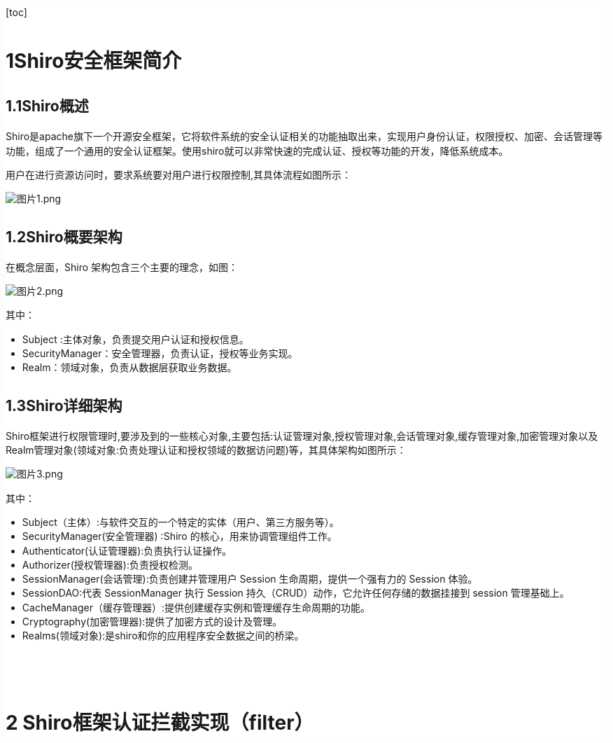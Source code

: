 [toc]

# 1Shiro安全框架简介
## 1.1Shiro概述
Shiro是apache旗下一个开源安全框架，它将软件系统的安全认证相关的功能抽取出来，实现用户身份认证，权限授权、加密、会话管理等功能，组成了一个通用的安全认证框架。使用shiro就可以非常快速的完成认证、授权等功能的开发，降低系统成本。

用户在进行资源访问时，要求系统要对用户进行权限控制,其具体流程如图所示：

![图片1.png](http://ww1.sinaimg.cn/large/005v1PDIgy1gglp14ix2yj30hf0qr75t.jpg)



## 1.2Shiro概要架构
在概念层面，Shiro 架构包含三个主要的理念，如图：

![图片2.png](http://ww1.sinaimg.cn/large/005v1PDIgy1gglp231efoj30be0643z9.jpg)


其中：

- Subject :主体对象，负责提交用户认证和授权信息。
- SecurityManager：安全管理器，负责认证，授权等业务实现。
- Realm：领域对象，负责从数据层获取业务数据。



## 1.3Shiro详细架构

Shiro框架进行权限管理时,要涉及到的一些核心对象,主要包括:认证管理对象,授权管理对象,会话管理对象,缓存管理对象,加密管理对象以及Realm管理对象(领域对象:负责处理认证和授权领域的数据访问题)等，其具体架构如图所示：

![图片3.png](http://ww1.sinaimg.cn/large/005v1PDIgy1gglp8jn7m9j30el0c6n1b.jpg)


其中：

- Subject（主体）:与软件交互的一个特定的实体（用户、第三方服务等）。
- SecurityManager(安全管理器) :Shiro 的核心，用来协调管理组件工作。
- Authenticator(认证管理器):负责执行认证操作。
- Authorizer(授权管理器):负责授权检测。
- SessionManager(会话管理):负责创建并管理用户 Session 生命周期，提供一个强有力的 Session 体验。
- SessionDAO:代表 SessionManager 执行 Session 持久（CRUD）动作，它允许任何存储的数据挂接到 session 管理基础上。
- CacheManager（缓存管理器）:提供创建缓存实例和管理缓存生命周期的功能。
- Cryptography(加密管理器):提供了加密方式的设计及管理。
- Realms(领域对象):是shiro和你的应用程序安全数据之间的桥梁。

<br/>
<br/>

# 2 Shiro框架认证拦截实现（filter）
